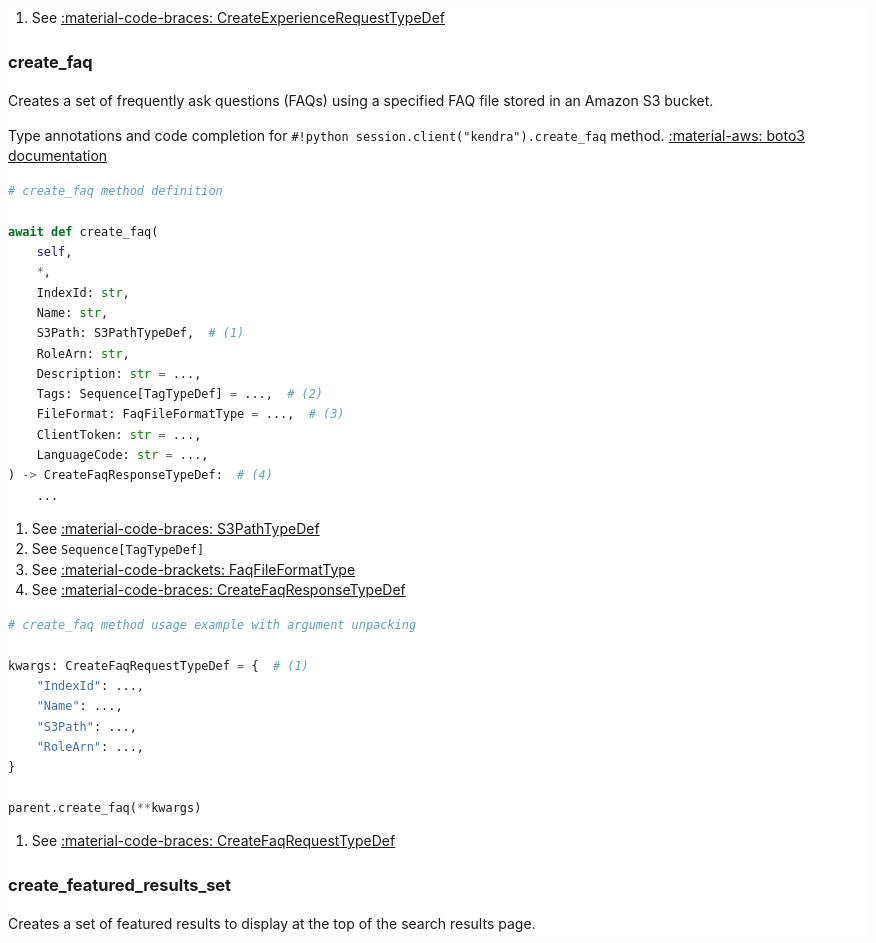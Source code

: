 1. See [:material-code-braces: CreateExperienceRequestTypeDef](./type_defs.md#createexperiencerequesttypedef)

### create\_faq

Creates a set of frequently ask questions (FAQs) using a specified FAQ file
stored in an Amazon S3 bucket.

Type annotations and code completion for `#!python session.client("kendra").create_faq` method.
[:material-aws: boto3 documentation](https://boto3.amazonaws.com/v1/documentation/api/latest/reference/services/kendra.html#Kendra.Client)

```python
# create_faq method definition

await def create_faq(
    self,
    *,
    IndexId: str,
    Name: str,
    S3Path: S3PathTypeDef,  # (1)
    RoleArn: str,
    Description: str = ...,
    Tags: Sequence[TagTypeDef] = ...,  # (2)
    FileFormat: FaqFileFormatType = ...,  # (3)
    ClientToken: str = ...,
    LanguageCode: str = ...,
) -> CreateFaqResponseTypeDef:  # (4)
    ...
```

1. See [:material-code-braces: S3PathTypeDef](./type_defs.md#s3pathtypedef)
2. See `Sequence[TagTypeDef]`
3. See [:material-code-brackets: FaqFileFormatType](./literals.md#faqfileformattype)
4. See [:material-code-braces: CreateFaqResponseTypeDef](./type_defs.md#createfaqresponsetypedef)


```python
# create_faq method usage example with argument unpacking

kwargs: CreateFaqRequestTypeDef = {  # (1)
    "IndexId": ...,
    "Name": ...,
    "S3Path": ...,
    "RoleArn": ...,
}

parent.create_faq(**kwargs)
```

1. See [:material-code-braces: CreateFaqRequestTypeDef](./type_defs.md#createfaqrequesttypedef)

### create\_featured\_results\_set

Creates a set of featured results to display at the top of the search results
page.
